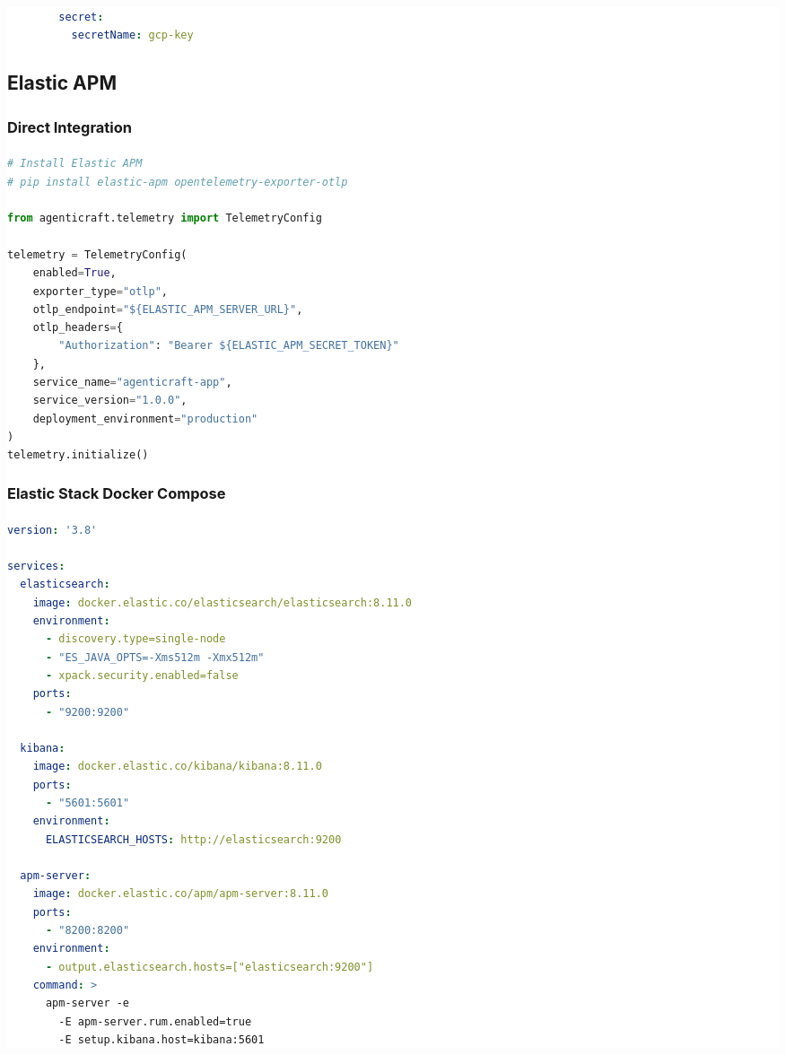 ```yaml
        secret:
          secretName: gcp-key
```

## Elastic APM

### Direct Integration

```python
# Install Elastic APM
# pip install elastic-apm opentelemetry-exporter-otlp

from agenticraft.telemetry import TelemetryConfig

telemetry = TelemetryConfig(
    enabled=True,
    exporter_type="otlp",
    otlp_endpoint="${ELASTIC_APM_SERVER_URL}",
    otlp_headers={
        "Authorization": "Bearer ${ELASTIC_APM_SECRET_TOKEN}"
    },
    service_name="agenticraft-app",
    service_version="1.0.0",
    deployment_environment="production"
)
telemetry.initialize()
```

### Elastic Stack Docker Compose

```yaml
version: '3.8'

services:
  elasticsearch:
    image: docker.elastic.co/elasticsearch/elasticsearch:8.11.0
    environment:
      - discovery.type=single-node
      - "ES_JAVA_OPTS=-Xms512m -Xmx512m"
      - xpack.security.enabled=false
    ports:
      - "9200:9200"

  kibana:
    image: docker.elastic.co/kibana/kibana:8.11.0
    ports:
      - "5601:5601"
    environment:
      ELASTICSEARCH_HOSTS: http://elasticsearch:9200

  apm-server:
    image: docker.elastic.co/apm/apm-server:8.11.0
    ports:
      - "8200:8200"
    environment:
      - output.elasticsearch.hosts=["elasticsearch:9200"]
    command: >
      apm-server -e
        -E apm-server.rum.enabled=true
        -E setup.kibana.host=kibana:5601
```
